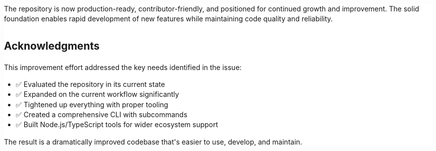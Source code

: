 The repository is now production-ready, contributor-friendly, and positioned for continued growth and improvement. The solid foundation enables rapid development of new features while maintaining code quality and reliability.

## Acknowledgments

This improvement effort addressed the key needs identified in the issue:
- ✅ Evaluated the repository in its current state
- ✅ Expanded on the current workflow significantly
- ✅ Tightened up everything with proper tooling
- ✅ Created a comprehensive CLI with subcommands
- ✅ Built Node.js/TypeScript tools for wider ecosystem support

The result is a dramatically improved codebase that's easier to use, develop, and maintain.
